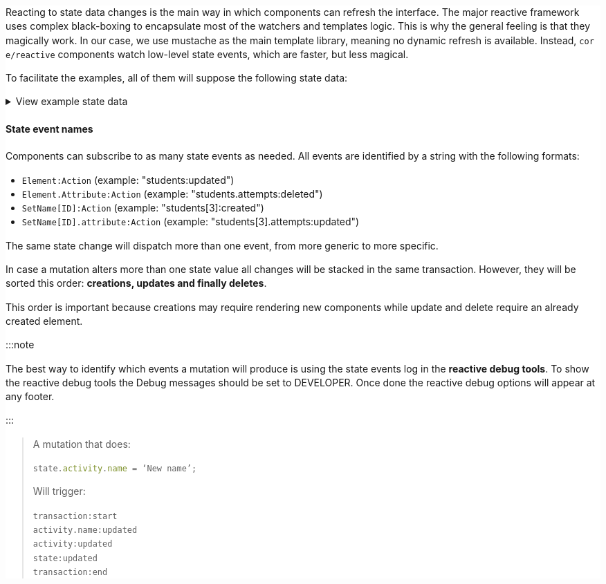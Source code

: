 Reacting to state data changes is the main way in which components can refresh the interface. The major reactive framework uses complex black-boxing to encapsulate most of the watchers and templates logic. This is why the general feeling is that they magically work. In our case, we use mustache as the main template library, meaning no dynamic refresh is available. Instead, `core/reactive` components watch low-level state events, which are faster, but less magical.

To facilitate the examples, all of them will suppose the following state data:

<details><summary>View example state data</summary></details>

#### State event names

Components can subscribe to as many state events as needed. All events are identified by a string with the following formats:

- `Element:Action` (example: "students:updated")
- `Element.Attribute:Action` (example: "students.attempts:deleted")
- `SetName[ID]:Action` (example: "students[3]:created")
- `SetName[ID].attribute:Action` (example: "students[3].attempts:updated")

The same state change will dispatch more than one event, from more generic to more specific.

In case a mutation alters more than one state value all changes will be stacked in the same transaction. However, they will be sorted this order: **creations, updates and finally deletes**.

This order is important because creations may require rendering new components while update and delete require an already created element.

:::note

The best way to identify which events a mutation will produce is using the state events log in the **reactive debug tools**. To show the reactive debug tools the Debug messages should be set to DEVELOPER. Once done the reactive debug options will appear at any footer.

:::

<Tabs>
  <TabItem value="watcher_example1" label="Example 1" default>

> A mutation that does:
>
> ```js
> state.activity.name = ‘New name’;
> ```
>
> Will trigger:
>
> ```
> transaction:start
> activity.name:updated
> activity:updated
> state:updated
> transaction:end
> ```

  </TabItem>
  <TabItem value="watcher_example23" label="Example 2">
